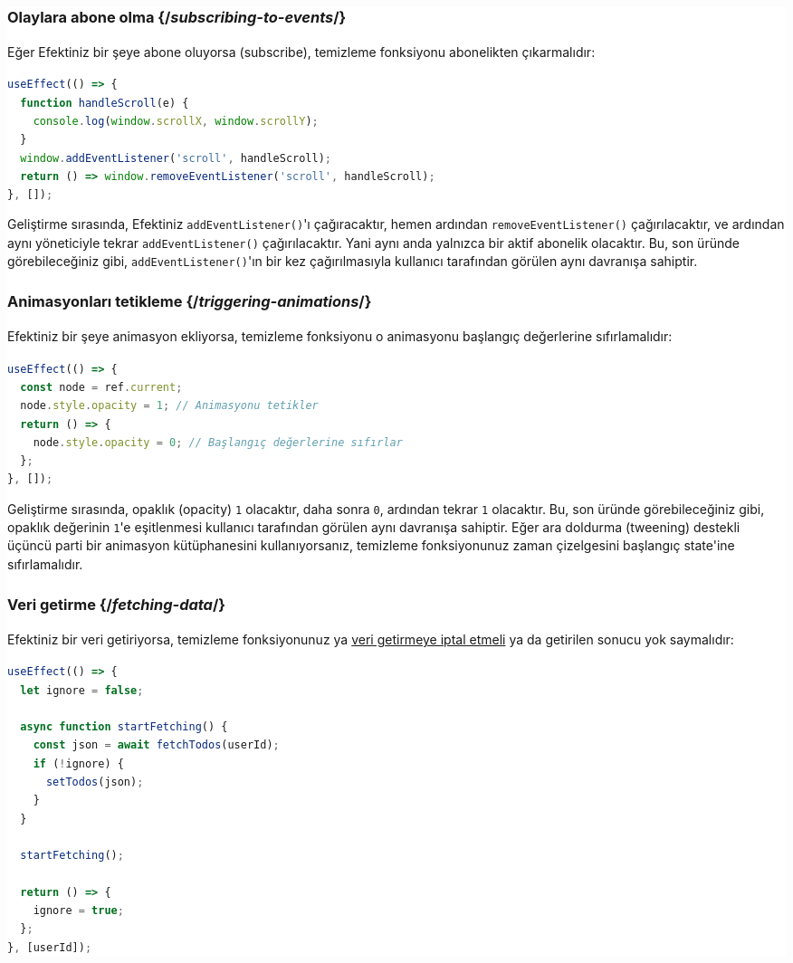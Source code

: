 ### Olaylara abone olma {/*subscribing-to-events*/}

Eğer Efektiniz bir şeye abone oluyorsa (subscribe), temizleme fonksiyonu abonelikten çıkarmalıdır:

```js {6}
useEffect(() => {
  function handleScroll(e) {
    console.log(window.scrollX, window.scrollY);
  }
  window.addEventListener('scroll', handleScroll);
  return () => window.removeEventListener('scroll', handleScroll);
}, []);
```

Geliştirme sırasında, Efektiniz `addEventListener()`'ı çağıracaktır, hemen ardından `removeEventListener()` çağırılacaktır, ve ardından aynı yöneticiyle tekrar `addEventListener()` çağırılacaktır. Yani aynı anda yalnızca bir aktif abonelik olacaktır. Bu, son üründe görebileceğiniz gibi, `addEventListener()`'ın bir kez çağırılmasıyla kullanıcı tarafından görülen aynı davranışa sahiptir.

### Animasyonları tetikleme {/*triggering-animations*/}

Efektiniz bir şeye animasyon ekliyorsa, temizleme fonksiyonu o animasyonu başlangıç değerlerine sıfırlamalıdır:

```js {4-6}
useEffect(() => {
  const node = ref.current;
  node.style.opacity = 1; // Animasyonu tetikler
  return () => {
    node.style.opacity = 0; // Başlangıç değerlerine sıfırlar
  };
}, []);
```

Geliştirme sırasında, opaklık (opacity) `1` olacaktır, daha sonra `0`, ardından tekrar `1` olacaktır. Bu, son üründe görebileceğiniz gibi, opaklık değerinin `1`'e eşitlenmesi kullanıcı tarafından görülen aynı davranışa sahiptir. Eğer ara doldurma (tweening) destekli üçüncü parti bir animasyon kütüphanesini kullanıyorsanız, temizleme fonksiyonunuz zaman çizelgesini başlangıç state'ine sıfırlamalıdır.

### Veri getirme {/*fetching-data*/}

Efektiniz bir veri getiriyorsa, temizleme fonksiyonunuz ya [veri getirmeye iptal etmeli](https://developer.mozilla.org/en-US/docs/Web/API/AbortController) ya da getirilen sonucu yok saymalıdır:

```js {2,6,13-15}
useEffect(() => {
  let ignore = false;

  async function startFetching() {
    const json = await fetchTodos(userId);
    if (!ignore) {
      setTodos(json);
    }
  }

  startFetching();

  return () => {
    ignore = true;
  };
}, [userId]);
```
